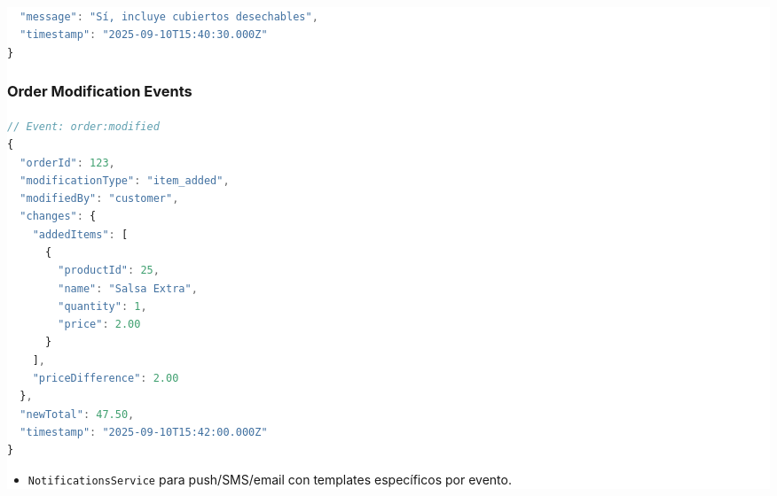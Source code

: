 ```javascript
  "message": "Sí, incluye cubiertos desechables",
  "timestamp": "2025-09-10T15:40:30.000Z"
}
```

### Order Modification Events

```javascript
// Event: order:modified
{
  "orderId": 123,
  "modificationType": "item_added",
  "modifiedBy": "customer",
  "changes": {
    "addedItems": [
      {
        "productId": 25,
        "name": "Salsa Extra",
        "quantity": 1,
        "price": 2.00
      }
    ],
    "priceDifference": 2.00
  },
  "newTotal": 47.50,
  "timestamp": "2025-09-10T15:42:00.000Z"
}
```

- `NotificationsService` para push/SMS/email con templates específicos por evento.
